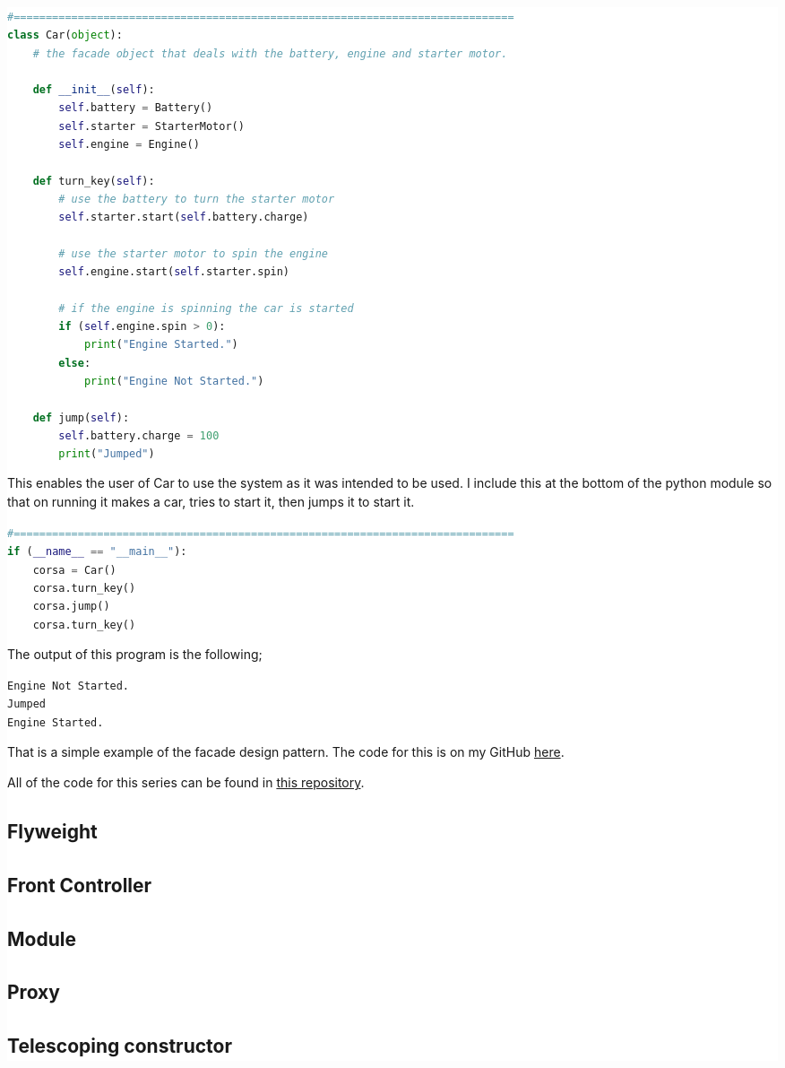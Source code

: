 ```python
#==============================================================================
class Car(object):
    # the facade object that deals with the battery, engine and starter motor.
    
    def __init__(self):
        self.battery = Battery()
        self.starter = StarterMotor()
        self.engine = Engine()
        
    def turn_key(self):
        # use the battery to turn the starter motor
        self.starter.start(self.battery.charge)

        # use the starter motor to spin the engine
        self.engine.start(self.starter.spin)
        
        # if the engine is spinning the car is started
        if (self.engine.spin > 0):
            print("Engine Started.")
        else:
            print("Engine Not Started.")

    def jump(self):
        self.battery.charge = 100
        print("Jumped")
```

This enables the user of Car to use the system as it was intended to be used. I include this at the bottom of the python module so that on running it makes a car, tries to start it, then jumps it to start it.

```python
#==============================================================================
if (__name__ == "__main__"):
    corsa = Car()
    corsa.turn_key()
    corsa.jump()
    corsa.turn_key()
```

The output of this program is the following;
```pycon
Engine Not Started.
Jumped
Engine Started.
```

That is a simple example of the facade design pattern. The code for this is on my GitHub <a href="https://github.com/davidcorne/Design-Patterns-In-Python/blob/master/Structural/Facade.py" target="_blank">here</a>.

All of the code for this series can be found in <a href="https://github.com/davidcorne/Design-Patterns-In-Python" target="_blank">this repository</a>.
## Flyweight ##
## Front Controller ##
## Module ##
## Proxy ##
## Telescoping constructor ##
